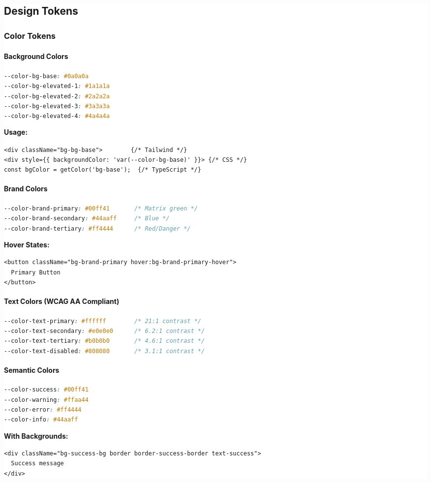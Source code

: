 
## Design Tokens

### Color Tokens

#### Background Colors
```css
--color-bg-base: #0a0a0a
--color-bg-elevated-1: #1a1a1a
--color-bg-elevated-2: #2a2a2a
--color-bg-elevated-3: #3a3a3a
--color-bg-elevated-4: #4a4a4a
```

**Usage:**
```tsx
<div className="bg-bg-base">        {/* Tailwind */}
<div style={{ backgroundColor: 'var(--color-bg-base)' }}> {/* CSS */}
const bgColor = getColor('bg-base');  {/* TypeScript */}
```

#### Brand Colors
```css
--color-brand-primary: #00ff41       /* Matrix green */
--color-brand-secondary: #44aaff     /* Blue */
--color-brand-tertiary: #ff4444      /* Red/Danger */
```

**Hover States:**
```tsx
<button className="bg-brand-primary hover:bg-brand-primary-hover">
  Primary Button
</button>
```

#### Text Colors (WCAG AA Compliant)
```css
--color-text-primary: #ffffff        /* 21:1 contrast */
--color-text-secondary: #e0e0e0      /* 6.2:1 contrast */
--color-text-tertiary: #b0b0b0       /* 4.6:1 contrast */
--color-text-disabled: #808080       /* 3.1:1 contrast */
```

#### Semantic Colors
```css
--color-success: #00ff41
--color-warning: #ffaa44
--color-error: #ff4444
--color-info: #44aaff
```

**With Backgrounds:**
```tsx
<div className="bg-success-bg border border-success-border text-success">
  Success message
</div>
```
